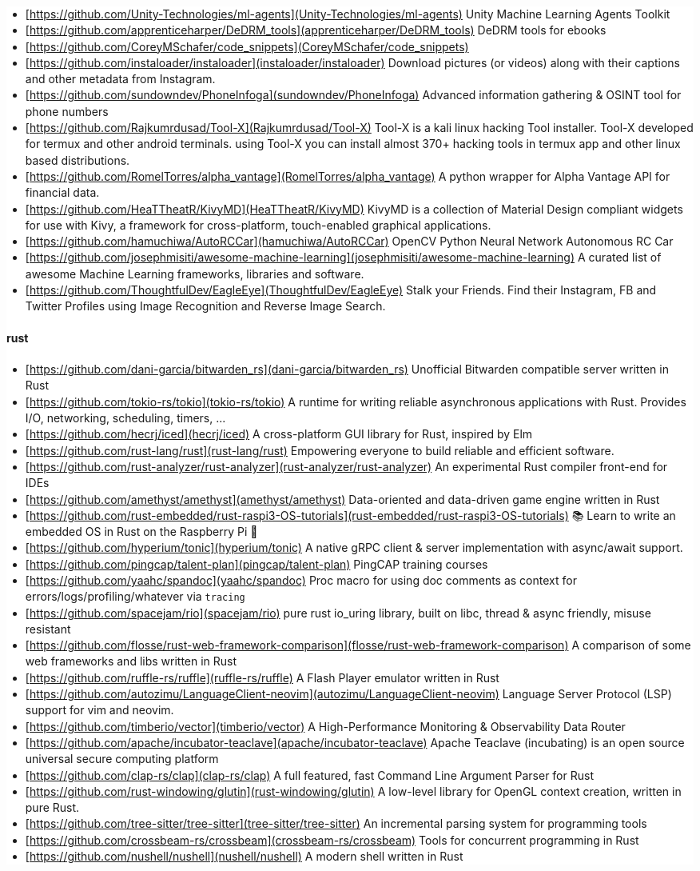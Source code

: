 * [https://github.com/Unity-Technologies/ml-agents](Unity-Technologies/ml-agents) Unity Machine Learning Agents Toolkit
* [https://github.com/apprenticeharper/DeDRM_tools](apprenticeharper/DeDRM_tools) DeDRM tools for ebooks
* [https://github.com/CoreyMSchafer/code_snippets](CoreyMSchafer/code_snippets)
* [https://github.com/instaloader/instaloader](instaloader/instaloader) Download pictures (or videos) along with their captions and other metadata from Instagram.
* [https://github.com/sundowndev/PhoneInfoga](sundowndev/PhoneInfoga) Advanced information gathering & OSINT tool for phone numbers
* [https://github.com/Rajkumrdusad/Tool-X](Rajkumrdusad/Tool-X) Tool-X is a kali linux hacking Tool installer. Tool-X developed for termux and other android terminals. using Tool-X you can install almost 370+ hacking tools in termux app and other linux based distributions.
* [https://github.com/RomelTorres/alpha_vantage](RomelTorres/alpha_vantage) A python wrapper for Alpha Vantage API for financial data.
* [https://github.com/HeaTTheatR/KivyMD](HeaTTheatR/KivyMD) KivyMD is a collection of Material Design compliant widgets for use with Kivy, a framework for cross-platform, touch-enabled graphical applications.
* [https://github.com/hamuchiwa/AutoRCCar](hamuchiwa/AutoRCCar) OpenCV Python Neural Network Autonomous RC Car
* [https://github.com/josephmisiti/awesome-machine-learning](josephmisiti/awesome-machine-learning) A curated list of awesome Machine Learning frameworks, libraries and software.
* [https://github.com/ThoughtfulDev/EagleEye](ThoughtfulDev/EagleEye) Stalk your Friends. Find their Instagram, FB and Twitter Profiles using Image Recognition and Reverse Image Search.

#### rust
* [https://github.com/dani-garcia/bitwarden_rs](dani-garcia/bitwarden_rs) Unofficial Bitwarden compatible server written in Rust
* [https://github.com/tokio-rs/tokio](tokio-rs/tokio) A runtime for writing reliable asynchronous applications with Rust. Provides I/O, networking, scheduling, timers, ...
* [https://github.com/hecrj/iced](hecrj/iced) A cross-platform GUI library for Rust, inspired by Elm
* [https://github.com/rust-lang/rust](rust-lang/rust) Empowering everyone to build reliable and efficient software.
* [https://github.com/rust-analyzer/rust-analyzer](rust-analyzer/rust-analyzer) An experimental Rust compiler front-end for IDEs
* [https://github.com/amethyst/amethyst](amethyst/amethyst) Data-oriented and data-driven game engine written in Rust
* [https://github.com/rust-embedded/rust-raspi3-OS-tutorials](rust-embedded/rust-raspi3-OS-tutorials) 📚 Learn to write an embedded OS in Rust on the Raspberry Pi 🦀
* [https://github.com/hyperium/tonic](hyperium/tonic) A native gRPC client & server implementation with async/await support.
* [https://github.com/pingcap/talent-plan](pingcap/talent-plan) PingCAP training courses
* [https://github.com/yaahc/spandoc](yaahc/spandoc) Proc macro for using doc comments as context for errors/logs/profiling/whatever via `tracing`
* [https://github.com/spacejam/rio](spacejam/rio) pure rust io_uring library, built on libc, thread & async friendly, misuse resistant
* [https://github.com/flosse/rust-web-framework-comparison](flosse/rust-web-framework-comparison) A comparison of some web frameworks and libs written in Rust
* [https://github.com/ruffle-rs/ruffle](ruffle-rs/ruffle) A Flash Player emulator written in Rust
* [https://github.com/autozimu/LanguageClient-neovim](autozimu/LanguageClient-neovim) Language Server Protocol (LSP) support for vim and neovim.
* [https://github.com/timberio/vector](timberio/vector) A High-Performance Monitoring & Observability Data Router
* [https://github.com/apache/incubator-teaclave](apache/incubator-teaclave) Apache Teaclave (incubating) is an open source universal secure computing platform
* [https://github.com/clap-rs/clap](clap-rs/clap) A full featured, fast Command Line Argument Parser for Rust
* [https://github.com/rust-windowing/glutin](rust-windowing/glutin) A low-level library for OpenGL context creation, written in pure Rust.
* [https://github.com/tree-sitter/tree-sitter](tree-sitter/tree-sitter) An incremental parsing system for programming tools
* [https://github.com/crossbeam-rs/crossbeam](crossbeam-rs/crossbeam) Tools for concurrent programming in Rust
* [https://github.com/nushell/nushell](nushell/nushell) A modern shell written in Rust